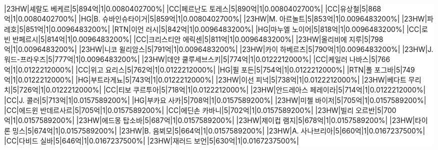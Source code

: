|23HW|셰랄도 베케르|5|894억|1|0.0080402700%|
|CC|페르난도 토레스|5|890억|1|0.0080402700%|
|CC|유상철|5|868억|1|0.0080402700%|
|HG|B. 슈바인슈타이거|5|859억|1|0.0080402700%|
|23HW|M. 아르놀트|5|853억|1|0.0096483200%|
|23HW|파레호|5|851억|1|0.0096483200%|
|RTN|이언 러시|5|842억|1|0.0096483200%|
|HG|마누엘 노이어|5|818억|1|0.0096483200%|
|CC|로빈 반페르시|5|814억|1|0.0096483200%|
|CC|크리스티안 에릭센|5|811억|1|0.0096483200%|
|23HW|올리비에 지루|5|798억|1|0.0096483200%|
|23HW|니코 윌리암스|5|791억|1|0.0096483200%|
|23HW|카이 하베르츠|5|790억|1|0.0096483200%|
|23HW|J. 워드-프라우즈|5|777억|1|0.0096483200%|
|23HW|데얀 쿨루세브스키|5|774억|1|0.0122212000%|
|CC|케일러 나바스|5|766억|1|0.0122212000%|
|CC|위고 요리스|5|762억|1|0.0122212000%|
|HG|필 포든|5|754억|1|0.0122212000%|
|RTN|폴 포그바|5|749억|1|0.0122212000%|
|HG|부트라게뇨|5|743억|1|0.0122212000%|
|23HW|이선 피넉|5|738억|1|0.0122212000%|
|23HW|베다트 무리치|5|726억|1|0.0122212000%|
|CC|티보 쿠르투아|5|718억|1|0.0122212000%|
|23HW|안드레아스 페레이라|5|714억|1|0.0122212000%|
|CC|J. 콜러|5|713억|1|0.0157589200%|
|HG|부카요 사카|5|708억|1|0.0157589200%|
|23HW|미첼 바이저|5|705억|1|0.0157589200%|
|CC|에드윈 반데르사르|5|705억|1|0.0157589200%|
|CC|에딘손 카바니|5|702억|1|0.0157589200%|
|23HW|빌리 오르반|5|700억|1|0.0157589200%|
|23HW|에드몽 탑소바|5|687억|1|0.0157589200%|
|23HW|제이컵 램지|5|678억|1|0.0157589200%|
|23HW|타이론 밍스|5|674억|1|0.0157589200%|
|23HW|B. 음뵈모|5|664억|1|0.0157589200%|
|23HW|A. 사나브리아|5|660억|1|0.0167237500%|
|CC|다비드 실바|5|646억|1|0.0167237500%|
|23HW|재러드 보언|5|630억|1|0.0167237500%|